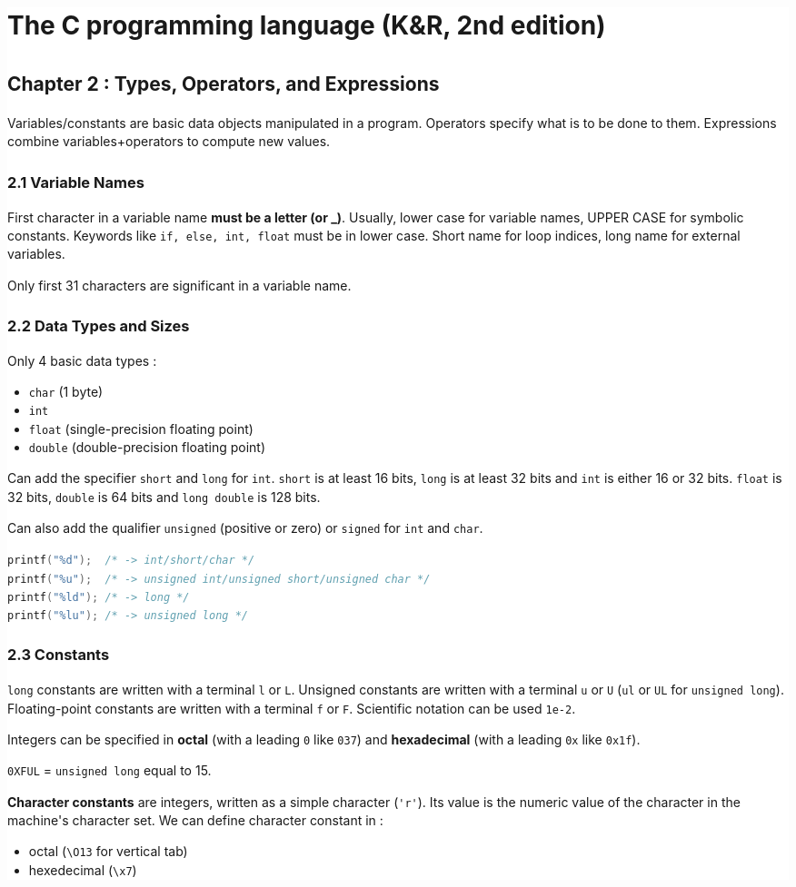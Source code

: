 The C programming language (K&R, 2nd edition)
=============================================

Chapter 2 : Types, Operators, and Expressions
---------------------------------------------
Variables/constants are basic data objects manipulated in a program. Operators
specify what is to be done to them. Expressions combine variables+operators to
compute new values.

### 2.1 Variable Names
First character in a variable name **must be a letter (or _)**. Usually, lower
case for variable names, UPPER CASE for symbolic constants. Keywords like `if,
else, int, float` must be in lower case. Short name for loop indices, long name
for external variables.

Only first 31 characters are significant in a variable name.

### 2.2 Data Types and Sizes
Only 4 basic data types :
  * `char` (1 byte)
  * `int`
  * `float` (single-precision floating point)
  * `double` (double-precision floating point)

Can add the specifier `short` and `long` for `int`. `short` is at least 16 bits,
`long` is at least 32 bits and `int` is either 16 or 32 bits. `float` is 32
bits, `double` is 64 bits and `long double` is 128 bits.

Can also add the qualifier `unsigned` (positive or zero) or `signed` for `int`
and `char`.

```C
printf("%d");  /* -> int/short/char */
printf("%u");  /* -> unsigned int/unsigned short/unsigned char */
printf("%ld"); /* -> long */
printf("%lu"); /* -> unsigned long */
```

### 2.3 Constants
`long` constants are written with a terminal `l` or `L`. Unsigned constants are
written with a terminal `u` or `U` (`ul` or `UL` for `unsigned long`).
Floating-point constants are written with a terminal `f` or `F`. Scientific
notation can be used `1e-2`.

Integers can be specified in **octal** (with a leading `0` like `037`) and
**hexadecimal** (with a leading `0x` like `0x1f`).

`0XFUL` = `unsigned long` equal to 15.

**Character constants** are integers, written as a simple character (`'r'`). Its
value is the numeric value of the character in the machine's character set. We
can define character constant in :
  * octal (`\O13` for vertical tab)
  * hexedecimal (`\x7`)
